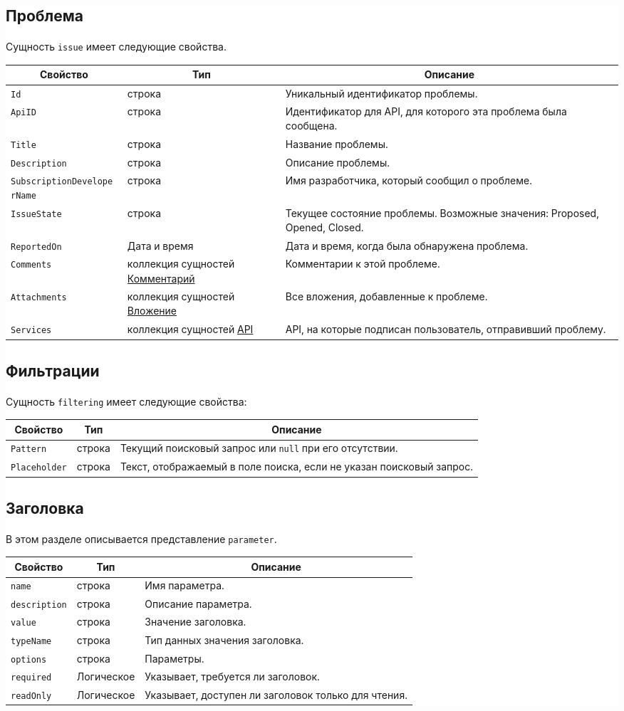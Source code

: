 ##  <a name="issue"></a><a name="Issue"></a>Проблема  
 Сущность `issue` имеет следующие свойства.  
  
|Свойство|Тип|Описание|  
|--------------|----------|-----------------|  
|`Id`|строка|Уникальный идентификатор проблемы.|  
|`ApiID`|строка|Идентификатор для API, для которого эта проблема была сообщена.|  
|`Title`|строка|Название проблемы.|  
|`Description`|строка|Описание проблемы.|  
|`SubscriptionDeveloperName`|строка|Имя разработчика, который сообщил о проблеме.|  
|`IssueState`|строка|Текущее состояние проблемы. Возможные значения: Proposed, Opened, Closed.|  
|`ReportedOn`|Дата и время|Дата и время, когда была обнаружена проблема.|  
|`Comments`|коллекция сущностей [Комментарий](#Comment)|Комментарии к этой проблеме.|  
|`Attachments`|коллекция сущностей [Вложение](api-management-template-data-model-reference.md#Attachment)|Все вложения, добавленные к проблеме.|  
|`Services`|коллекция сущностей [API](#API)|API, на которые подписан пользователь, отправивший проблему.|  
  
##  <a name="filtering"></a><a name="Filtering"></a>Фильтрации  
 Сущность `filtering` имеет следующие свойства:  
  
|Свойство|Тип|Описание|  
|--------------|----------|-----------------|  
|`Pattern`|строка|Текущий поисковый запрос или `null` при его отсутствии.|  
|`Placeholder`|строка|Текст, отображаемый в поле поиска, если не указан поисковый запрос.|  
  
##  <a name="header"></a><a name="Header"></a>Заголовка  
 В этом разделе описывается представление `parameter`.  
  
|Свойство|Тип|Описание|  
|--------------|-----------------|----------|  
|`name`|строка|Имя параметра.|  
|`description`|строка|Описание параметра.|  
|`value`|строка|Значение заголовка.|  
|`typeName`|строка|Тип данных значения заголовка.|  
|`options`|строка|Параметры.|  
|`required`|Логическое|Указывает, требуется ли заголовок.|  
|`readOnly`|Логическое|Указывает, доступен ли заголовок только для чтения.|  
  
